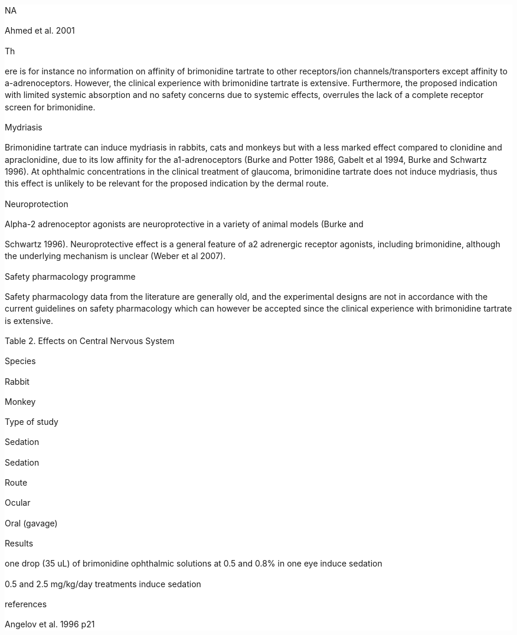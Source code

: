 NA

Ahmed et al. 2001

Th

ere is for instance no information on affinity of brimonidine tartrate to other receptors/ion channels/transporters except affinity to a-adrenoceptors. However, the clinical experience with brimonidine tartrate is extensive. Furthermore, the proposed indication with limited systemic absorption and no safety concerns due to systemic effects, overrules the lack of a complete receptor screen for brimonidine.

Mydriasis

Brimonidine tartrate can induce mydriasis in rabbits, cats and monkeys but with a less marked effect compared to clonidine and apraclonidine, due to its low affinity for the a1-adrenoceptors (Burke and Potter 1986, Gabelt et al 1994, Burke and Schwartz 1996). At ophthalmic concentrations in the clinical treatment of glaucoma, brimonidine tartrate does not induce mydriasis, thus this effect is unlikely to be relevant for the proposed indication by the dermal route.

Neuroprotection

Alpha-2 adrenoceptor agonists are neuroprotective in a variety of animal models (Burke and

Schwartz 1996). Neuroprotective effect is a general feature of a2 adrenergic receptor agonists, including brimonidine, although the underlying mechanism is unclear (Weber et al 2007).

Safety pharmacology programme

Safety pharmacology data from the literature are generally old, and the experimental designs are not in accordance with the current guidelines on safety pharmacology which can however be accepted since the clinical experience with brimonidine tartrate is extensive.

Table 2. Effects on Central Nervous System

Species

Rabbit

Monkey

Type of study

Sedation

Sedation

Route

Ocular

Oral (gavage)

Results

one drop (35 uL) of brimonidine ophthalmic solutions at 0.5 and 0.8% in one eye induce sedation

0.5 and 2.5 mg/kg/day treatments induce sedation

references

Angelov et al. 1996 p21

